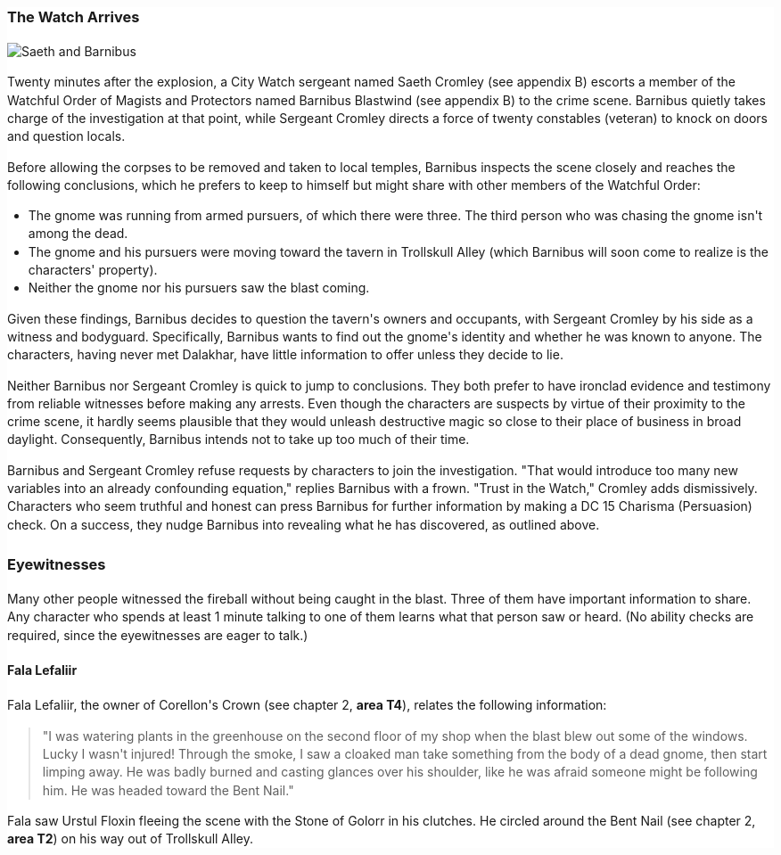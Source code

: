 ### The Watch Arrives

![Saeth and Barnibus](adventure/WDH/Watch.jpg)

Twenty minutes after the explosion, a City Watch sergeant named Saeth Cromley (see appendix B) escorts a member of the Watchful Order of Magists and Protectors named Barnibus Blastwind (see appendix B) to the crime scene. Barnibus quietly takes charge of the investigation at that point, while Sergeant Cromley directs a force of twenty constables (veteran) to knock on doors and question locals.

Before allowing the corpses to be removed and taken to local temples, Barnibus inspects the scene closely and reaches the following conclusions, which he prefers to keep to himself but might share with other members of the Watchful Order:

- The gnome was running from armed pursuers, of which there were three. The third person who was chasing the gnome isn't among the dead.
- The gnome and his pursuers were moving toward the tavern in Trollskull Alley (which Barnibus will soon come to realize is the characters' property).
- Neither the gnome nor his pursuers saw the blast coming.

Given these findings, Barnibus decides to question the tavern's owners and occupants, with Sergeant Cromley by his side as a witness and bodyguard. Specifically, Barnibus wants to find out the gnome's identity and whether he was known to anyone. The characters, having never met Dalakhar, have little information to offer unless they decide to lie.

Neither Barnibus nor Sergeant Cromley is quick to jump to conclusions. They both prefer to have ironclad evidence and testimony from reliable witnesses before making any arrests. Even though the characters are suspects by virtue of their proximity to the crime scene, it hardly seems plausible that they would unleash destructive magic so close to their place of business in broad daylight. Consequently, Barnibus intends not to take up too much of their time.

Barnibus and Sergeant Cromley refuse requests by characters to join the investigation. "That would introduce too many new variables into an already confounding equation," replies Barnibus with a frown. "Trust in the Watch," Cromley adds dismissively. Characters who seem truthful and honest can press Barnibus for further information by making a DC 15 Charisma (Persuasion) check. On a success, they nudge Barnibus into revealing what he has discovered, as outlined above.

### Eyewitnesses

Many other people witnessed the fireball without being caught in the blast. Three of them have important information to share. Any character who spends at least 1 minute talking to one of them learns what that person saw or heard. (No ability checks are required, since the eyewitnesses are eager to talk.)

#### Fala Lefaliir

Fala Lefaliir, the owner of Corellon's Crown (see chapter 2, **area T4**), relates the following information:

> "I was watering plants in the greenhouse on the second floor of my shop when the blast blew out some of the windows. Lucky I wasn't injured! Through the smoke, I saw a cloaked man take something from the body of a dead gnome, then start limping away. He was badly burned and casting glances over his shoulder, like he was afraid someone might be following him. He was headed toward the Bent Nail."

Fala saw Urstul Floxin fleeing the scene with the <wc-fetch type="item">Stone of Golorr</wc-fetch> in his clutches. He circled around the Bent Nail (see chapter 2, **area T2**) on his way out of Trollskull Alley.
